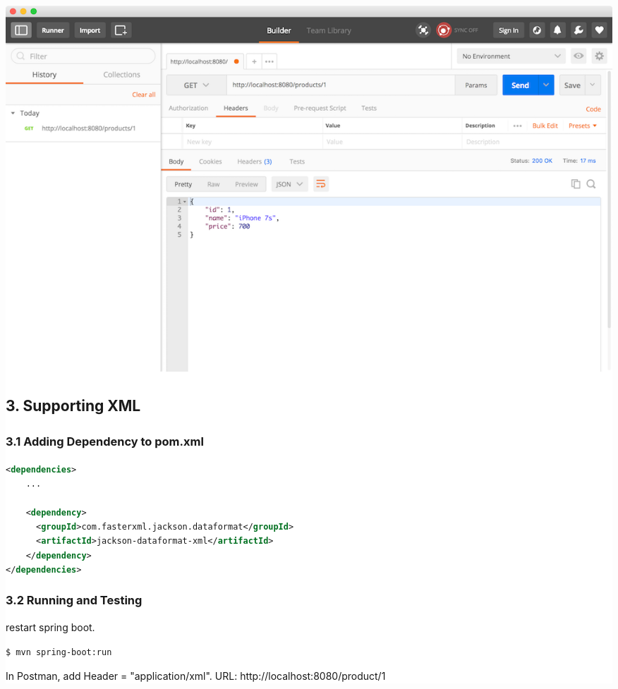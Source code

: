 ![MIME Type](/public/pics/2016-02-20/oneproduct.png)  

## 3. Supporting XML
### 3.1 Adding Dependency to pom.xml
```xml
<dependencies>
    ...

    <dependency>
      <groupId>com.fasterxml.jackson.dataformat</groupId>
      <artifactId>jackson-dataformat-xml</artifactId>
    </dependency>
</dependencies>
```

### 3.2 Running and Testing
restart spring boot.
```sh
$ mvn spring-boot:run
```
In Postman, add Header = "application/xml".
URL: http://localhost:8080/product/1